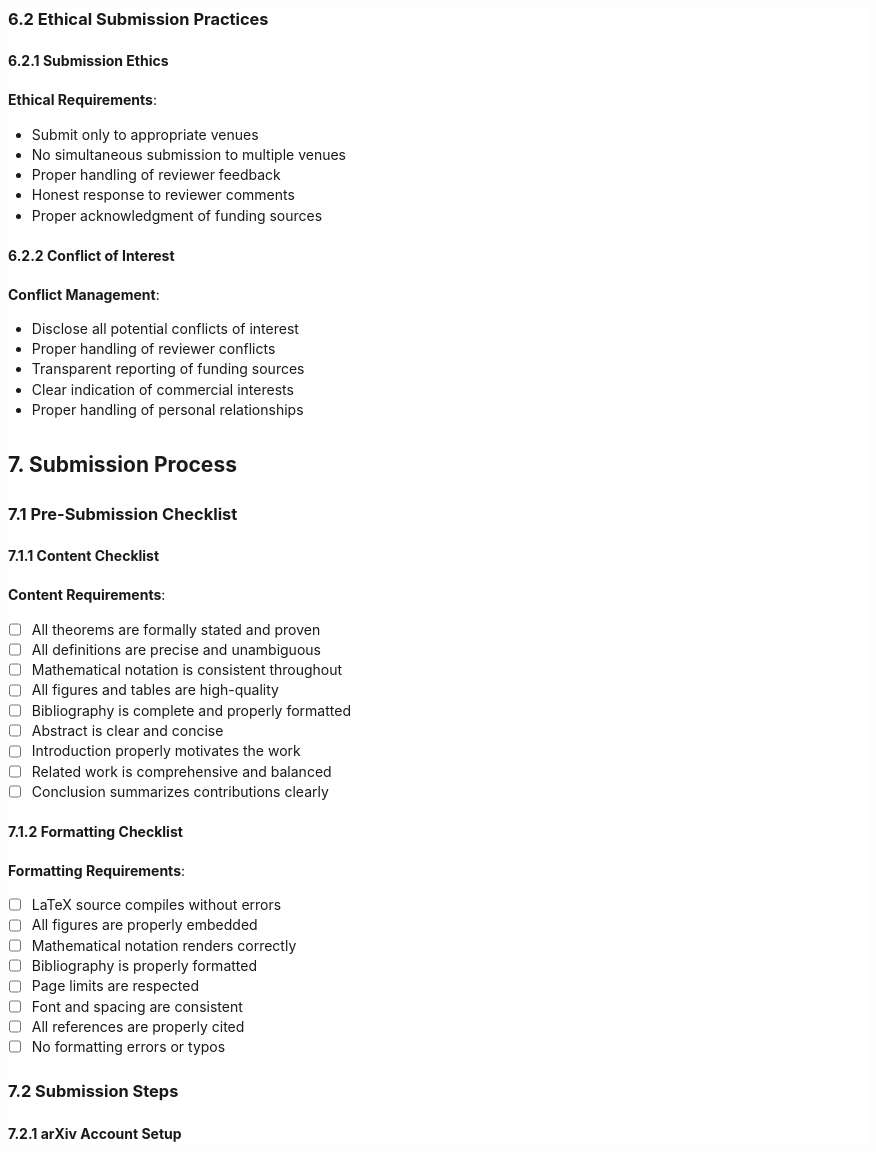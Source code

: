 ### 6.2 Ethical Submission Practices

#### 6.2.1 Submission Ethics

**Ethical Requirements**:
- Submit only to appropriate venues
- No simultaneous submission to multiple venues
- Proper handling of reviewer feedback
- Honest response to reviewer comments
- Proper acknowledgment of funding sources

#### 6.2.2 Conflict of Interest

**Conflict Management**:
- Disclose all potential conflicts of interest
- Proper handling of reviewer conflicts
- Transparent reporting of funding sources
- Clear indication of commercial interests
- Proper handling of personal relationships

## 7. Submission Process

### 7.1 Pre-Submission Checklist

#### 7.1.1 Content Checklist

**Content Requirements**:
- [ ] All theorems are formally stated and proven
- [ ] All definitions are precise and unambiguous
- [ ] Mathematical notation is consistent throughout
- [ ] All figures and tables are high-quality
- [ ] Bibliography is complete and properly formatted
- [ ] Abstract is clear and concise
- [ ] Introduction properly motivates the work
- [ ] Related work is comprehensive and balanced
- [ ] Conclusion summarizes contributions clearly

#### 7.1.2 Formatting Checklist

**Formatting Requirements**:
- [ ] LaTeX source compiles without errors
- [ ] All figures are properly embedded
- [ ] Mathematical notation renders correctly
- [ ] Bibliography is properly formatted
- [ ] Page limits are respected
- [ ] Font and spacing are consistent
- [ ] All references are properly cited
- [ ] No formatting errors or typos

### 7.2 Submission Steps

#### 7.2.1 arXiv Account Setup
